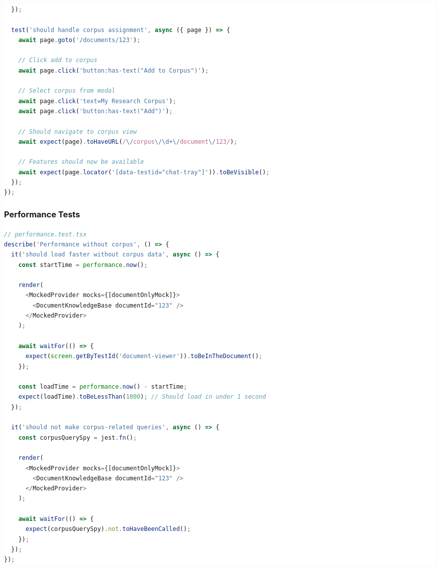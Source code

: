 ```typescript
  });
  
  test('should handle corpus assignment', async ({ page }) => {
    await page.goto('/documents/123');
    
    // Click add to corpus
    await page.click('button:has-text("Add to Corpus")');
    
    // Select corpus from modal
    await page.click('text=My Research Corpus');
    await page.click('button:has-text("Add")');
    
    // Should navigate to corpus view
    await expect(page).toHaveURL(/\/corpus\/\d+\/document\/123/);
    
    // Features should now be available
    await expect(page.locator('[data-testid="chat-tray"]')).toBeVisible();
  });
});
```

### Performance Tests

```typescript
// performance.test.tsx
describe('Performance without corpus', () => {
  it('should load faster without corpus data', async () => {
    const startTime = performance.now();
    
    render(
      <MockedProvider mocks={[documentOnlyMock]}>
        <DocumentKnowledgeBase documentId="123" />
      </MockedProvider>
    );
    
    await waitFor(() => {
      expect(screen.getByTestId('document-viewer')).toBeInTheDocument();
    });
    
    const loadTime = performance.now() - startTime;
    expect(loadTime).toBeLessThan(1000); // Should load in under 1 second
  });
  
  it('should not make corpus-related queries', async () => {
    const corpusQuerySpy = jest.fn();
    
    render(
      <MockedProvider mocks={[documentOnlyMock]}>
        <DocumentKnowledgeBase documentId="123" />
      </MockedProvider>
    );
    
    await waitFor(() => {
      expect(corpusQuerySpy).not.toHaveBeenCalled();
    });
  });
});
```
